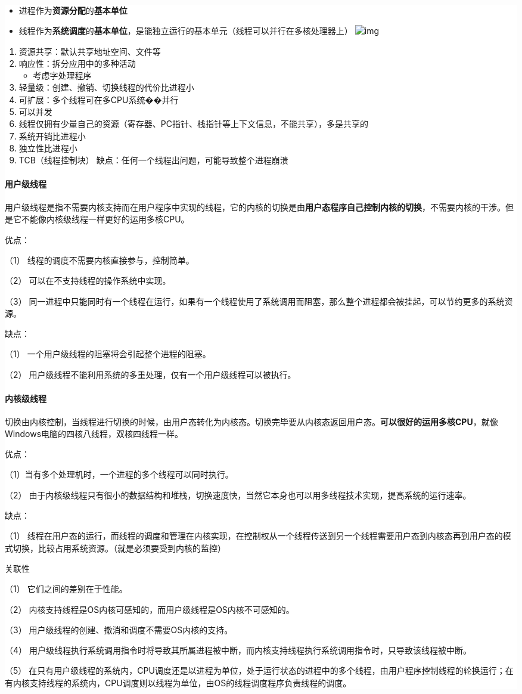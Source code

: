 - 进程作为**资源分配**的**基本单位**

- 线程作为**系统调度**的**基本单位**，是能独立运行的基本单元（线程可以并行在多核处理器上）
![img](https://img2023.cnblogs.com/blog/2740326/202305/2740326-20230531122841389-1628667661.png)

1. 资源共享：默认共享地址空间、文件等
2. 响应性：拆分应用中的多种活动
   - 考虑字处理程序
3. 轻量级：创建、撤销、切换线程的代价比进程小
4. 可扩展：多个线程可在多CPU系统��并行
5. 可以并发
6. 线程仅拥有少量自己的资源（寄存器、PC指针、栈指针等上下文信息，不能共享），多是共享的
7. 系统开销比进程小
8. 独立性比进程小
9. TCB（线程控制块）
缺点：任何一个线程出问题，可能导致整个进程崩溃

#### 用户级线程

用户级线程是指不需要内核支持而在用户程序中实现的线程，它的内核的切换是由**用户态程序自己控制内核的切换**，不需要内核的干涉。但是它不能像内核级线程一样更好的运用多核CPU。

优点：

（1） 线程的调度不需要内核直接参与，控制简单。

（2） 可以在不支持线程的操作系统中实现。

（3） 同一进程中只能同时有一个线程在运行，如果有一个线程使用了系统调用而阻塞，那么整个进程都会被挂起，可以节约更多的系统资源。

缺点：

（1） 一个用户级线程的阻塞将会引起整个进程的阻塞。

（2） 用户级线程不能利用系统的多重处理，仅有一个用户级线程可以被执行。

#### 内核级线程

切换由内核控制，当线程进行切换的时候，由用户态转化为内核态。切换完毕要从内核态返回用户态。**可以很好的运用多核CPU**，就像Windows电脑的四核八线程，双核四线程一样。

优点：

（1）当有多个处理机时，一个进程的多个线程可以同时执行。

（2） 由于内核级线程只有很小的数据结构和堆栈，切换速度快，当然它本身也可以用多线程技术实现，提高系统的运行速率。

缺点：

（1） 线程在用户态的运行，而线程的调度和管理在内核实现，在控制权从一个线程传送到另一个线程需要用户态到内核态再到用户态的模式切换，比较占用系统资源。（就是必须要受到内核的监控）

关联性

（1） 它们之间的差别在于性能。

（2） 内核支持线程是OS内核可感知的，而用户级线程是OS内核不可感知的。

（3） 用户级线程的创建、撤消和调度不需要OS内核的支持。

（4） 用户级线程执行系统调用指令时将导致其所属进程被中断，而内核支持线程执行系统调用指令时，只导致该线程被中断。

（5） 在只有用户级线程的系统内，CPU调度还是以进程为单位，处于运行状态的进程中的多个线程，由用户程序控制线程的轮换运行；在有内核支持线程的系统内，CPU调度则以线程为单位，由OS的线程调度程序负责线程的调度。
